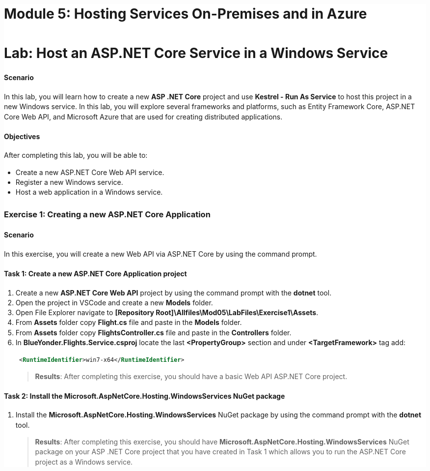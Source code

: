 # Module 5: Hosting Services On-Premises and in Azure

# Lab: Host an ASP.NET Core Service in a Windows Service

#### Scenario

In this lab, you will learn how to create a new **ASP .NET Core** project and use **Kestrel - Run As Service** to
host this project in a new Windows service.
In this lab, you will explore several frameworks and platforms, such as Entity Framework Core, ASP.NET Core Web API, and Microsoft Azure that are used for creating distributed applications.

#### Objectives

After completing this lab, you will be able to:

- Create a new ASP.NET Core Web API service.
- Register a new Windows service.
- Host a web application in a Windows service.

### Exercise 1: Creating a new ASP.NET Core Application

#### Scenario

In this exercise, you will create a new Web API via ASP.NET Core by using the command prompt.

#### Task 1: Create a new ASP.NET Core Application project

1. Create a new **ASP.NET Core Web API** project by using the command prompt with the **dotnet** tool.
2. Open the project in VSCode and create a new **Models** folder.
3. Open File Explorer navigate to **[Repository Root]\Allfiles\Mod05\LabFiles\Exercise1\Assets**.
4. From **Assets** folder copy **Flight.cs** file and paste in the **Models** folder.
5. From **Assets** folder copy **FlightsController.cs** file and paste in the **Controllers** folder.
6. In **BlueYonder.Flights.Service.csproj** locate the last **\<PropertyGroup\>** section and under **\<TargetFramework\>** tag add:
   ```xml
    <RuntimeIdentifier>win7-x64</RuntimeIdentifier>
   ```
    > **Results**: After completing this exercise, you should have a basic Web API ASP.NET Core project.

#### Task 2: Install the Microsoft.AspNetCore.Hosting.WindowsServices NuGet package

1. Install the **Microsoft.AspNetCore.Hosting.WindowsServices** NuGet package by using the command prompt with the **dotnet** tool.
    > **Results**: After completing this exercise, you should have **Microsoft.AspNetCore.Hosting.WindowsServices** NuGet package
   on your ASP .NET Core project that you have created in Task 1 which allows you to run the ASP.NET Core project as a Windows service.
